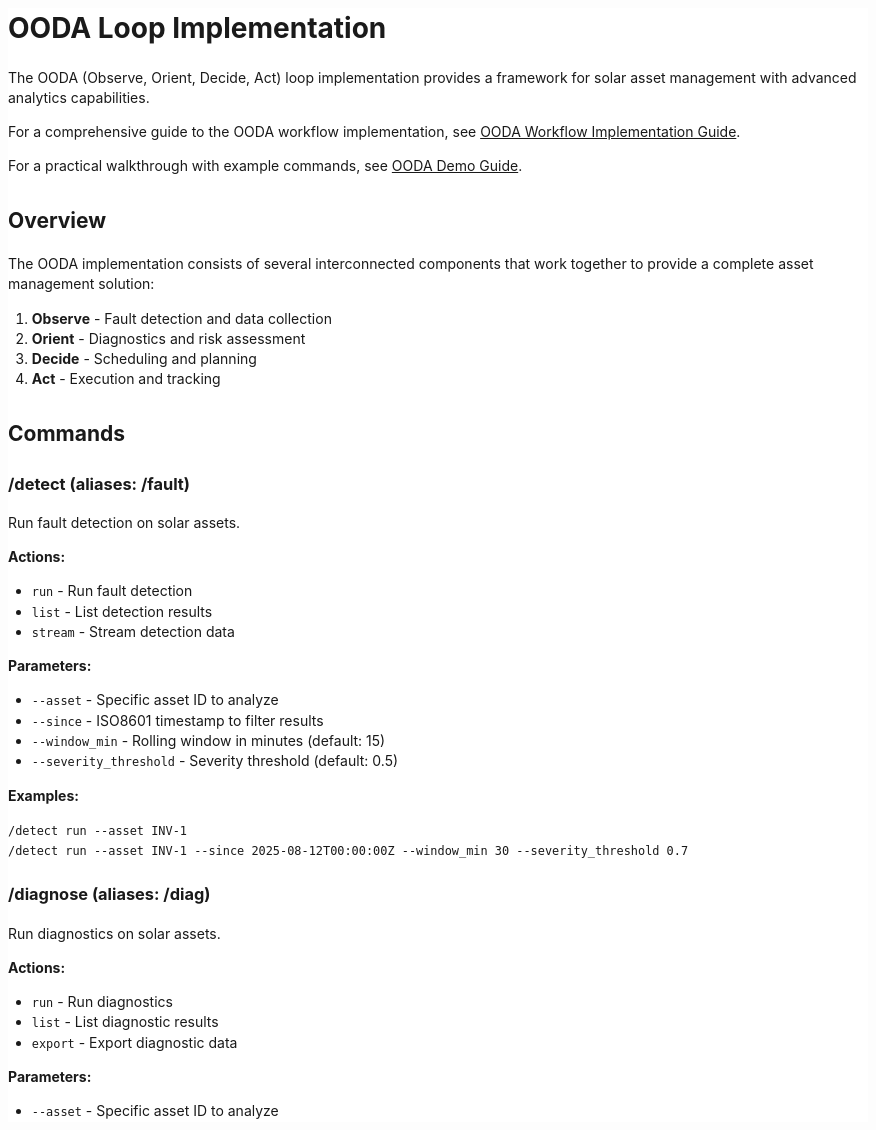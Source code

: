 # OODA Loop Implementation

The OODA (Observe, Orient, Decide, Act) loop implementation provides a framework for solar asset management with advanced analytics capabilities.

For a comprehensive guide to the OODA workflow implementation, see [OODA Workflow Implementation Guide](ooda-workflow-implementation.md).

For a practical walkthrough with example commands, see [OODA Demo Guide](ooda-demo.md).

## Overview

The OODA implementation consists of several interconnected components that work together to provide a complete asset management solution:

1. **Observe** - Fault detection and data collection
2. **Orient** - Diagnostics and risk assessment
3. **Decide** - Scheduling and planning
4. **Act** - Execution and tracking

## Commands

### /detect (aliases: /fault)

Run fault detection on solar assets.

**Actions:**
- `run` - Run fault detection
- `list` - List detection results
- `stream` - Stream detection data

**Parameters:**
- `--asset` - Specific asset ID to analyze
- `--since` - ISO8601 timestamp to filter results
- `--window_min` - Rolling window in minutes (default: 15)
- `--severity_threshold` - Severity threshold (default: 0.5)

**Examples:**
```
/detect run --asset INV-1
/detect run --asset INV-1 --since 2025-08-12T00:00:00Z --window_min 30 --severity_threshold 0.7
```

### /diagnose (aliases: /diag)

Run diagnostics on solar assets.

**Actions:**
- `run` - Run diagnostics
- `list` - List diagnostic results
- `export` - Export diagnostic data

**Parameters:**
- `--asset` - Specific asset ID to analyze
